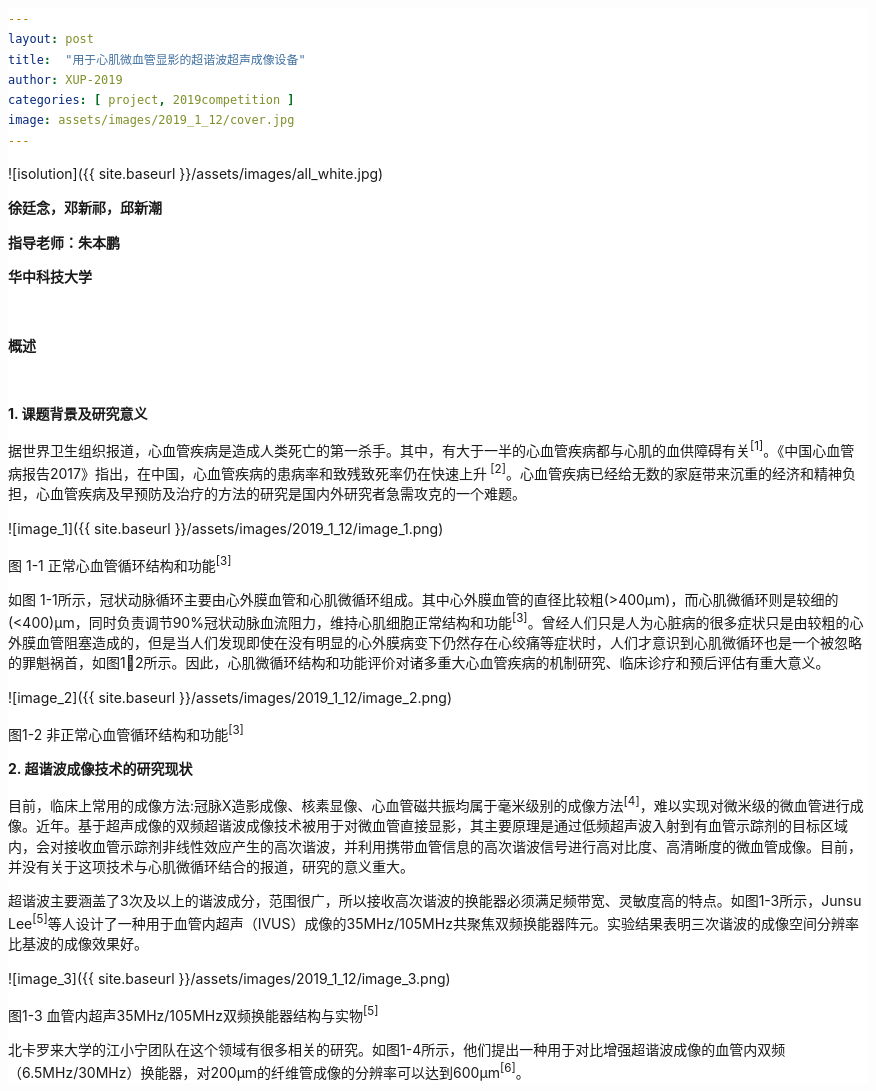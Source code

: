 ```yaml
---
layout: post
title:  "用于心肌微血管显影的超谐波超声成像设备"
author: XUP-2019
categories: [ project, 2019competition ]
image: assets/images/2019_1_12/cover.jpg
---
```


![isolution]({{ site.baseurl }}/assets/images/all_white.jpg)


****徐廷念，邓新祁，邱新潮****

****指导老师：朱本鹏****

****华中科技大学****

&nbsp;

**概述**

&nbsp;

**1. 课题背景及研究意义**

据世界卫生组织报道，心血管疾病是造成人类死亡的第一杀手。其中，有大于一半的心血管疾病都与心肌的血供障碍有关<sup>[1]</sup>。《中国心血管病报告2017》指出，在中国，心血管疾病的患病率和致残致死率仍在快速上升<sup>&nbsp;</sup><sup>[2]</sup>。心血管疾病已经给无数的家庭带来沉重的经济和精神负担，心血管疾病及早预防及治疗的方法的研究是国内外研究者急需攻克的一个难题。

![image_1]({{ site.baseurl }}/assets/images/2019_1_12/image_1.png)

图 1-1&nbsp;正常心血管循环结构和功能<sup>[3]</sup>

如图 1-1所示，冠状动脉循环主要由心外膜血管和心肌微循环组成。其中心外膜血管的直径比较粗(&gt;400&mu;m)，而心肌微循环则是较细的(&lt;400)&mu;m，同时负责调节90%冠状动脉血流阻力，维持心肌细胞正常结构和功能<sup>[3]</sup>。曾经人们只是人为心脏病的很多症状只是由较粗的心外膜血管阻塞造成的，但是当人们发现即使在没有明显的心外膜病变下仍然存在心绞痛等症状时，人们才意识到心肌微循环也是一个被忽略的罪魁祸首，如图12所示。因此，心肌微循环结构和功能评价对诸多重大心血管疾病的机制研究、临床诊疗和预后评估有重大意义。

![image_2]({{ site.baseurl }}/assets/images/2019_1_12/image_2.png)

图1-2&nbsp;非正常心血管循环结构和功能<sup>[3]</sup>&nbsp;

**2. 超谐波成像技术的研究现状**

目前，临床上常用的成像方法:冠脉X造影成像、核素显像、心血管磁共振均属于毫米级别的成像方法<sup>[</sup><sup>4</sup><sup>]</sup>，难以实现对微米级的微血管进行成像。近年。基于超声成像的双频超谐波成像技术被用于对微血管直接显影，其主要原理是通过低频超声波入射到有血管示踪剂的目标区域内，会对接收血管示踪剂非线性效应产生的高次谐波，并利用携带血管信息的高次谐波信号进行高对比度、高清晰度的微血管成像。目前，并没有关于这项技术与心肌微循环结合的报道，研究的意义重大。

超谐波主要涵盖了3次及以上的谐波成分，范围很广，所以接收高次谐波的换能器必须满足频带宽、灵敏度高的特点。如图1-3所示，Junsu Lee<sup>[5]</sup>等人设计了一种用于血管内超声（IVUS）成像的35MHz/105MHz共聚焦双频换能器阵元。实验结果表明三次谐波的成像空间分辨率比基波的成像效果好。

![image_3]({{ site.baseurl }}/assets/images/2019_1_12/image_3.png)

图1-3 血管内超声35MHz/105MHz双频换能器结构与实物<sup>[5]</sup>

北卡罗来大学的江小宁团队在这个领域有很多相关的研究。如图1-4所示，他们提出一种用于对比增强超谐波成像的血管内双频（6.5MHz/30MHz）换能器，对200&mu;m的纤维管成像的分辨率可以达到600&mu;m<sup>[6]</sup>。
